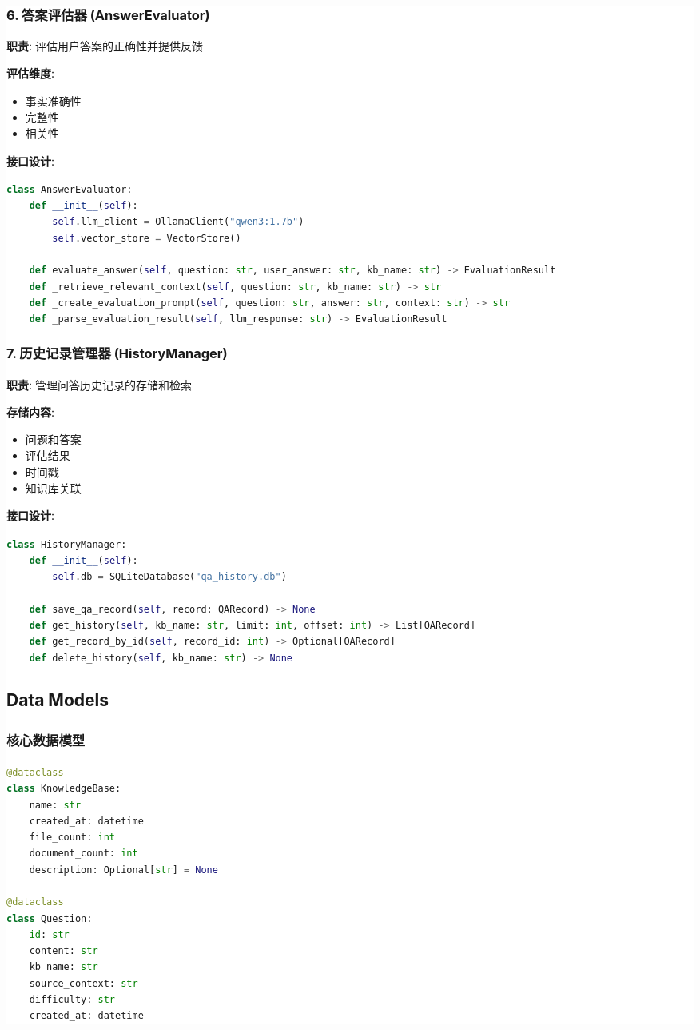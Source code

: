 ### 6. 答案评估器 (AnswerEvaluator)

**职责**: 评估用户答案的正确性并提供反馈

**评估维度**:
- 事实准确性
- 完整性
- 相关性

**接口设计**:
```python
class AnswerEvaluator:
    def __init__(self):
        self.llm_client = OllamaClient("qwen3:1.7b")
        self.vector_store = VectorStore()
    
    def evaluate_answer(self, question: str, user_answer: str, kb_name: str) -> EvaluationResult
    def _retrieve_relevant_context(self, question: str, kb_name: str) -> str
    def _create_evaluation_prompt(self, question: str, answer: str, context: str) -> str
    def _parse_evaluation_result(self, llm_response: str) -> EvaluationResult
```

### 7. 历史记录管理器 (HistoryManager)

**职责**: 管理问答历史记录的存储和检索

**存储内容**:
- 问题和答案
- 评估结果
- 时间戳
- 知识库关联

**接口设计**:
```python
class HistoryManager:
    def __init__(self):
        self.db = SQLiteDatabase("qa_history.db")
    
    def save_qa_record(self, record: QARecord) -> None
    def get_history(self, kb_name: str, limit: int, offset: int) -> List[QARecord]
    def get_record_by_id(self, record_id: int) -> Optional[QARecord]
    def delete_history(self, kb_name: str) -> None
```

## Data Models

### 核心数据模型

```python
@dataclass
class KnowledgeBase:
    name: str
    created_at: datetime
    file_count: int
    document_count: int
    description: Optional[str] = None

@dataclass
class Question:
    id: str
    content: str
    kb_name: str
    source_context: str
    difficulty: str
    created_at: datetime

```